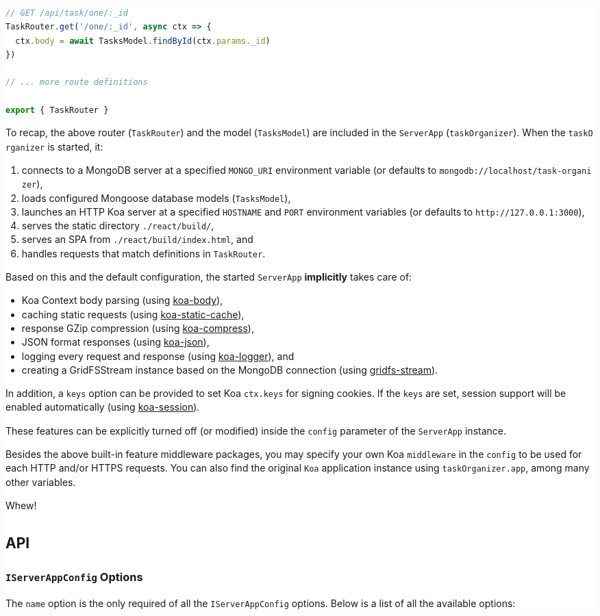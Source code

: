 ```ts
// GET /api/task/one/:_id
TaskRouter.get('/one/:_id', async ctx => {
  ctx.body = await TasksModel.findById(ctx.params._id)
})

// ... more route definitions

export { TaskRouter }
```

To recap, the above router (`TaskRouter`) and the model (`TasksModel`) are included in the `ServerApp` (`taskOrganizer`). When the `taskOrganizer` is started, it:

1.  connects to a MongoDB server at a specified `MONGO_URI` environment variable (or defaults to `mongodb://localhost/task-organizer`),
2.  loads configured Mongoose database models (`TasksModel`),
3.  launches an HTTP Koa server at a specified `HOSTNAME` and `PORT` environment variables (or defaults to `http://127.0.0.1:3000`),
4.  serves the static directory `./react/build/`,
5.  serves an SPA from `./react/build/index.html`, and
6.  handles requests that match definitions in `TaskRouter`.

Based on this and the default configuration, the started `ServerApp` **implicitly** takes care of:

- Koa Context body parsing (using [koa-body](https://www.npmjs.com/package/koa-body)),
- caching static requests (using [koa-static-cache](https://www.npmjs.com/package/koa-static-cache)),
- response GZip compression (using [koa-compress](https://www.npmjs.com/package/koa-compress)),
- JSON format responses (using [koa-json](https://www.npmjs.com/package/koa-json)),
- logging every request and response (using [koa-logger](https://www.npmjs.com/package/koa-logger)), and
- creating a GridFSStream instance based on the MongoDB connection (using [gridfs-stream](https://www.npmjs.com/package/gridfs-stream)).

In addition, a `keys` option can be provided to set Koa `ctx.keys` for signing cookies. If the `keys` are set, session support will be enabled automatically (using [koa-session](https://npmjs.com/package/koa-session)).

These features can be explicitly turned off (or modified) inside the `config` parameter of the `ServerApp` instance.

Besides the above built-in feature middleware packages, you may specify your own Koa `middleware` in the `config` to be used for each HTTP and/or HTTPS requests. You can also find the original `Koa` application instance using `taskOrganizer.app`, among many other variables.

Whew!

## API

### `IServerAppConfig` Options

The `name` option is the only required of all the `IServerAppConfig` options. Below is a list of all the available options:
